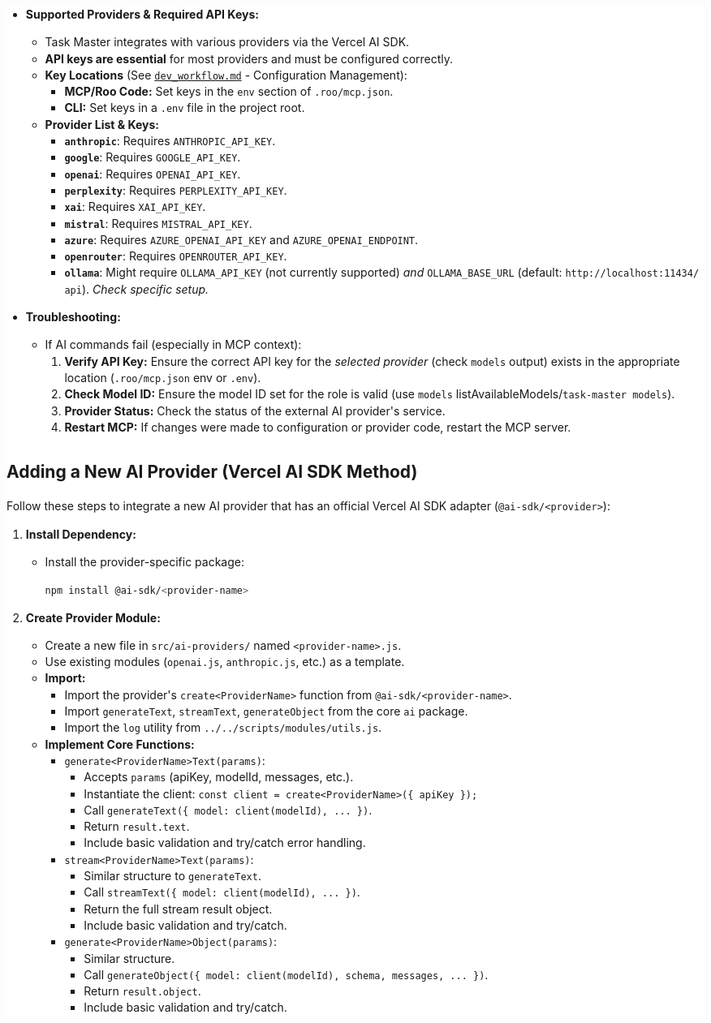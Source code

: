 -   **Supported Providers & Required API Keys:**
    -   Task Master integrates with various providers via the Vercel AI SDK.
    -   **API keys are essential** for most providers and must be configured correctly.
    -   **Key Locations** (See [`dev_workflow.md`](mdc:.roo/rules/dev_workflow.md) - Configuration Management):
        -   **MCP/Roo Code:** Set keys in the `env` section of `.roo/mcp.json`.
        -   **CLI:** Set keys in a `.env` file in the project root.
    -   **Provider List & Keys:**
        -   **`anthropic`**: Requires `ANTHROPIC_API_KEY`.
        -   **`google`**: Requires `GOOGLE_API_KEY`.
        -   **`openai`**: Requires `OPENAI_API_KEY`.
        -   **`perplexity`**: Requires `PERPLEXITY_API_KEY`.
        -   **`xai`**: Requires `XAI_API_KEY`.
        -   **`mistral`**: Requires `MISTRAL_API_KEY`.
        -   **`azure`**: Requires `AZURE_OPENAI_API_KEY` and `AZURE_OPENAI_ENDPOINT`.
        -   **`openrouter`**: Requires `OPENROUTER_API_KEY`.
        -   **`ollama`**: Might require `OLLAMA_API_KEY` (not currently supported) *and* `OLLAMA_BASE_URL` (default: `http://localhost:11434/api`). *Check specific setup.*

-   **Troubleshooting:**
    -   If AI commands fail (especially in MCP context):
        1.  **Verify API Key:** Ensure the correct API key for the *selected provider* (check `models` output) exists in the appropriate location (`.roo/mcp.json` env or `.env`).
        2.  **Check Model ID:** Ensure the model ID set for the role is valid (use `models` listAvailableModels/`task-master models`).
        3.  **Provider Status:** Check the status of the external AI provider's service.
        4.  **Restart MCP:** If changes were made to configuration or provider code, restart the MCP server.

## Adding a New AI Provider (Vercel AI SDK Method)

Follow these steps to integrate a new AI provider that has an official Vercel AI SDK adapter (`@ai-sdk/<provider>`):

1.  **Install Dependency:**
    -   Install the provider-specific package:
        ```bash
        npm install @ai-sdk/<provider-name>
        ```

2.  **Create Provider Module:**
    -   Create a new file in `src/ai-providers/` named `<provider-name>.js`.
    -   Use existing modules (`openai.js`, `anthropic.js`, etc.) as a template.
    -   **Import:**
        -   Import the provider's `create<ProviderName>` function from `@ai-sdk/<provider-name>`.
        -   Import `generateText`, `streamText`, `generateObject` from the core `ai` package.
        -   Import the `log` utility from `../../scripts/modules/utils.js`.
    -   **Implement Core Functions:**
        -   `generate<ProviderName>Text(params)`:
            -   Accepts `params` (apiKey, modelId, messages, etc.).
            -   Instantiate the client: `const client = create<ProviderName>({ apiKey });`
            -   Call `generateText({ model: client(modelId), ... })`.
            -   Return `result.text`.
            -   Include basic validation and try/catch error handling.
        -   `stream<ProviderName>Text(params)`:
            -   Similar structure to `generateText`.
            -   Call `streamText({ model: client(modelId), ... })`.
            -   Return the full stream result object.
            -   Include basic validation and try/catch.
        -   `generate<ProviderName>Object(params)`:
            -   Similar structure.
            -   Call `generateObject({ model: client(modelId), schema, messages, ... })`.
            -   Return `result.object`.
            -   Include basic validation and try/catch.